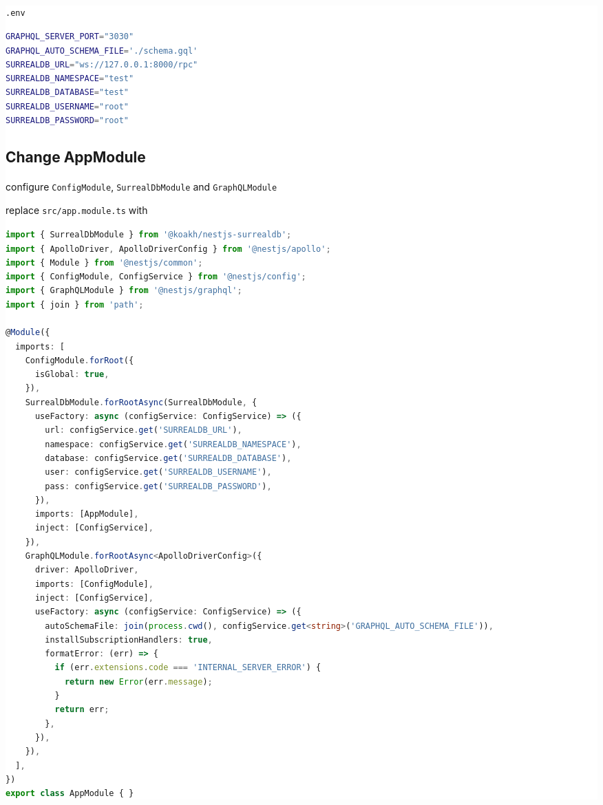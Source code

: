`.env`

```bash
GRAPHQL_SERVER_PORT="3030"
GRAPHQL_AUTO_SCHEMA_FILE='./schema.gql'
SURREALDB_URL="ws://127.0.0.1:8000/rpc"
SURREALDB_NAMESPACE="test"
SURREALDB_DATABASE="test"
SURREALDB_USERNAME="root"
SURREALDB_PASSWORD="root"
```

## Change AppModule

configure `ConfigModule`, `SurrealDbModule` and `GraphQLModule`

replace `src/app.module.ts` with

```ts
import { SurrealDbModule } from '@koakh/nestjs-surrealdb';
import { ApolloDriver, ApolloDriverConfig } from '@nestjs/apollo';
import { Module } from '@nestjs/common';
import { ConfigModule, ConfigService } from '@nestjs/config';
import { GraphQLModule } from '@nestjs/graphql';
import { join } from 'path';

@Module({
  imports: [
    ConfigModule.forRoot({
      isGlobal: true,
    }),
    SurrealDbModule.forRootAsync(SurrealDbModule, {
      useFactory: async (configService: ConfigService) => ({
        url: configService.get('SURREALDB_URL'),
        namespace: configService.get('SURREALDB_NAMESPACE'),
        database: configService.get('SURREALDB_DATABASE'),
        user: configService.get('SURREALDB_USERNAME'),
        pass: configService.get('SURREALDB_PASSWORD'),
      }),
      imports: [AppModule],
      inject: [ConfigService],
    }),
    GraphQLModule.forRootAsync<ApolloDriverConfig>({
      driver: ApolloDriver,
      imports: [ConfigModule],
      inject: [ConfigService],
      useFactory: async (configService: ConfigService) => ({
        autoSchemaFile: join(process.cwd(), configService.get<string>('GRAPHQL_AUTO_SCHEMA_FILE')),
        installSubscriptionHandlers: true,
        formatError: (err) => {
          if (err.extensions.code === 'INTERNAL_SERVER_ERROR') {
            return new Error(err.message);
          }
          return err;
        },
      }),
    }),
  ],
})
export class AppModule { }
```
